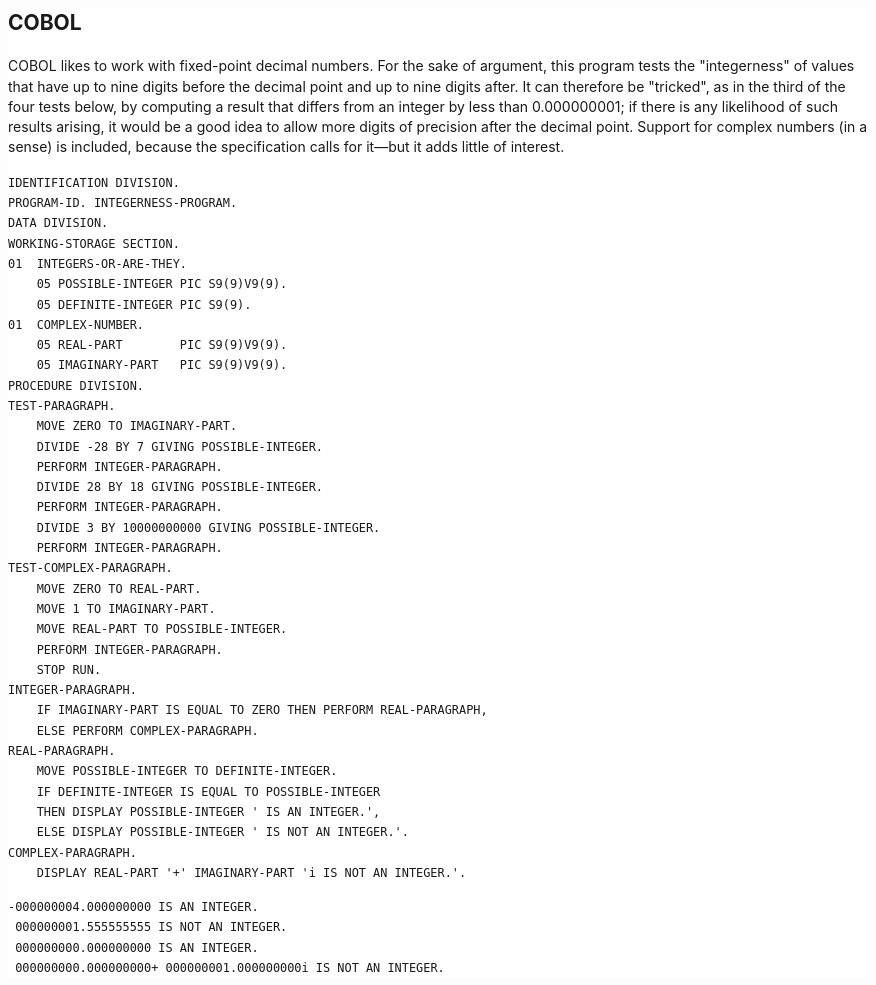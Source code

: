 

## COBOL

COBOL likes to work with fixed-point decimal numbers. For the sake of argument, this program tests the "integerness" of values that have up to nine digits before the decimal point and up to nine digits after. It can therefore be "tricked", as in the third of the four tests below, by computing a result that differs from an integer by less than 0.000000001; if there is any likelihood of such results arising, it would be a good idea to allow more digits of precision after the decimal point. Support for complex numbers (in a sense) is included, because the specification calls for it—but it adds little of interest.

```cobol
IDENTIFICATION DIVISION.
PROGRAM-ID. INTEGERNESS-PROGRAM.
DATA DIVISION.
WORKING-STORAGE SECTION.
01  INTEGERS-OR-ARE-THEY.
    05 POSSIBLE-INTEGER PIC S9(9)V9(9).
    05 DEFINITE-INTEGER PIC S9(9).
01  COMPLEX-NUMBER.
    05 REAL-PART        PIC S9(9)V9(9).
    05 IMAGINARY-PART   PIC S9(9)V9(9).
PROCEDURE DIVISION.
TEST-PARAGRAPH.
    MOVE ZERO TO IMAGINARY-PART.
    DIVIDE -28 BY 7 GIVING POSSIBLE-INTEGER.
    PERFORM INTEGER-PARAGRAPH.
    DIVIDE 28 BY 18 GIVING POSSIBLE-INTEGER.
    PERFORM INTEGER-PARAGRAPH.
    DIVIDE 3 BY 10000000000 GIVING POSSIBLE-INTEGER.
    PERFORM INTEGER-PARAGRAPH.
TEST-COMPLEX-PARAGRAPH.
    MOVE ZERO TO REAL-PART.
    MOVE 1 TO IMAGINARY-PART.
    MOVE REAL-PART TO POSSIBLE-INTEGER.
    PERFORM INTEGER-PARAGRAPH.
    STOP RUN.
INTEGER-PARAGRAPH.
    IF IMAGINARY-PART IS EQUAL TO ZERO THEN PERFORM REAL-PARAGRAPH,
    ELSE PERFORM COMPLEX-PARAGRAPH.
REAL-PARAGRAPH.
    MOVE POSSIBLE-INTEGER TO DEFINITE-INTEGER.
    IF DEFINITE-INTEGER IS EQUAL TO POSSIBLE-INTEGER
    THEN DISPLAY POSSIBLE-INTEGER ' IS AN INTEGER.',
    ELSE DISPLAY POSSIBLE-INTEGER ' IS NOT AN INTEGER.'.
COMPLEX-PARAGRAPH.
    DISPLAY REAL-PART '+' IMAGINARY-PART 'i IS NOT AN INTEGER.'.
```

```txt
-000000004.000000000 IS AN INTEGER.
 000000001.555555555 IS NOT AN INTEGER.
 000000000.000000000 IS AN INTEGER.
 000000000.000000000+ 000000001.000000000i IS NOT AN INTEGER.
```
